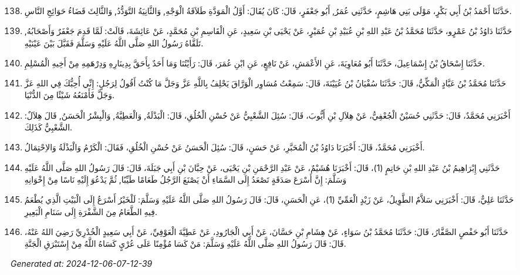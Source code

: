 138. حَدَّثَنَا أَحْمَدُ بْنُ أَبِي بَكْرٍ، مَوْلَى بَنِي هَاشِمٍ، حَدَّثَنِي عُمَرُ, أَبُو جَعْفَرٍ، قَالَ: كَانَ يُقَالَ: أَوَّلُ الْمَوَدَّةِ طَلاَقَةُ الْوَجْهِ, وَالثَّانِيَةُ التَّوَدُّدُ, وَالثَّالِثَ قَضَاءُ حَوَائِجِ النَّاسِ.

142. حَدَّثَنَا دَاوُدُ بْنُ عَمْرٍو، حَدَّثَنَا مُحَمَّدُ بْنُ عَبْدِ اللهِ بْنِ عُبَيْدِ بْنِ عُمَيْرٍ، عَنْ يَحْيَى بْنِ سَعِيدٍ، عَنِ الْقَاسِمِ بْنِ مُحَمَّدٍ، عَنْ عَائِشَةَ، قَالَتْ: لَمَّا قَدِمَ جَعْفَرٌ وَأَصْحَابُهُ, تَلَقَّاهُ رَسُولُ اللهِ صَلَّى اللَّهُ عَلَيْهِ وَسَلَّمَ فَقَبَّلَ بَيْنَ عَيْنَيْهِ.

157. حَدَّثَنَا إِسْحَاقُ بْنُ إِسْمَاعِيلَ، حَدَّثَنَا أَبُو مُعَاوِيَةَ، عَنِ الأَعْمَشِ، عَنْ نَافِعٍ، عَنِ ابْنِ عُمَرَ، قَالَ: رَأَيْتُنَا وَمَا أَحَدٌ بِأَحَقَّ بِدِينَارِهِ وَدِرْهَمِهِ مِنْ أَخِيهِ الْمُسْلِمِ.

158. حَدَّثَنَا مُحَمَّدُ بْنُ عَبَّادٍ الْمَكِّيُّ، قَالَ: حَدَّثَنَا سُفْيَانُ بْنُ عُيَيْنَةَ، قَالَ: سَمِعْتُ مُسَاوِر الْوَرَّاقَ يَحْلِفُ بِاللَّهِ عَزَّ وَجَلَّ مَا كُنْتُ أَقُولُ لِرَجُلٍ: إِنِّي أُحِبُّكَ فِي اللهِ عَزَّ وَجَلَّ فَأَمْنَعُهُ شَيْئًا مِنَ الدُّنْيَا.

171. أَخْبَرَنِي مُحَمَّدٌ، قَالَ: حَدَّثَنِي حُسَيْنٌ الْجُعْفِيُّ، عَنْ هِلاَلِ بْنِ أَيُّوبَ، قَالَ: سُئِلَ الشَّعْبِيُّ عَنْ حُسْنِ الْخُلُقِ، قَالَ: الْبَذْلَةُ, وَالْعَطِيَّةُ, وَالْبِشْرُ الْحَسَنُ, قَالَ هِلاَلٌ: الشَّعْبِيُّ كَذَلِكَ.

172. أَخْبَرَنِي مُحَمَّدٌ، قَالَ: أَخْبَرَنَا دَاوُدُ بْنُ الْمُحَبَّرِ، عَنْ حَسَنٍ، قَالَ: سُئِلَ الْحَسَنُ عَنْ حُسْنِ الْخُلُقِ، فَقَالَ: الْكَرْمُ وَالْبَذْلَةُ وَالاِحْتِمَالُ.

198. حَدَّثَنِي إِبْرَاهِيمُ بْنُ عَبْدِ اللهِ بْنِ حَاتِمٍ (1)، قَالَ: أَخْبَرَنَا هُشَيْمٌ، عَنْ عَبْدِ الرَّحْمَنِ بْنِ يَحْيَى، عَنْ حِبَّانَ بْنِ أَبِي جَبَلَةَ، قَالَ: قَالَ رَسُولُ اللهِ صَلَّى اللَّهُ عَلَيْهِ وَسَلَّمَ: إِنَّ أَسْرَعَ صَدَقَةٍ تَصْعَدُ إِلَى السَّمَاءِ أَنْ يَصْنَعَ الرَّجُلُ طَعَامًا طَيِّبًا, ثُمَّ يَدْعُوَ إِلَيْهِ نَاسًا مِنْ إِخْوَانِهِ

200. حَدَّثَنَا عَلِيٌّ، قَالَ: أَخْبَرَنِي سَلاَّمٌ الطَّوِيلُ، عَنْ زَيْدٍ الْعَمِّيِّ (1)، عَنِ الْحَسَنِ، قَالَ: قَالَ رَسُولُ اللهِ صَلَّى اللَّهُ عَلَيْهِ وَسَلَّمَ: لَلْخَيْرُ أَسْرَعُ إِلَى الْبَيْتِ الَّذِي يُطْعَمُ فِيهِ الطَّعَامُ مِنَ الشَّفْرَةِ إِلَى سَنَامِ الْبَعِيرِ.

220. حَدَّثَنَا أَبُو حَفْصٍ الصَّفَّارُ، قَالَ: حَدَّثَنَا مُحَمَّدُ بْنُ سَوَاءٍ، عَنْ هِشَامِ بْنِ حَسَّانَ، عَنْ أَبِي الْجَارُودِ، عَنْ عَطِيَّةَ الْعَوْفِيِّ، عَنْ أَبِي سَعِيدٍ الْخُدْرِيِّ رَضِيَ اللهُ عَنْهُ، قَالَ: قَالَ رَسُولُ اللهِ صَلَّى اللَّهُ عَلَيْهِ وَسَلَّمَ: مَنْ كَسَا مُؤْمِنًا عَلَى عُرْيٍ كَسَاهُ اللَّهُ مِنْ إِسْتَبْرَقِ الْجَنَّةِ.

_Generated at: 2024-12-06-07-12-39_

